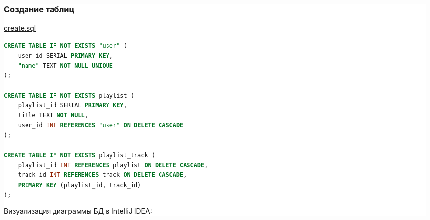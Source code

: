 
### Создание таблиц

[create.sql](sql/create.sql)

```sql
CREATE TABLE IF NOT EXISTS "user" (
    user_id SERIAL PRIMARY KEY,
    "name" TEXT NOT NULL UNIQUE
);

CREATE TABLE IF NOT EXISTS playlist (
    playlist_id SERIAL PRIMARY KEY,
    title TEXT NOT NULL,
    user_id INT REFERENCES "user" ON DELETE CASCADE
);

CREATE TABLE IF NOT EXISTS playlist_track (
    playlist_id INT REFERENCES playlist ON DELETE CASCADE,
    track_id INT REFERENCES track ON DELETE CASCADE,
    PRIMARY KEY (playlist_id, track_id)
);
```

Визуализация диаграммы БД в IntelliJ IDEA:
